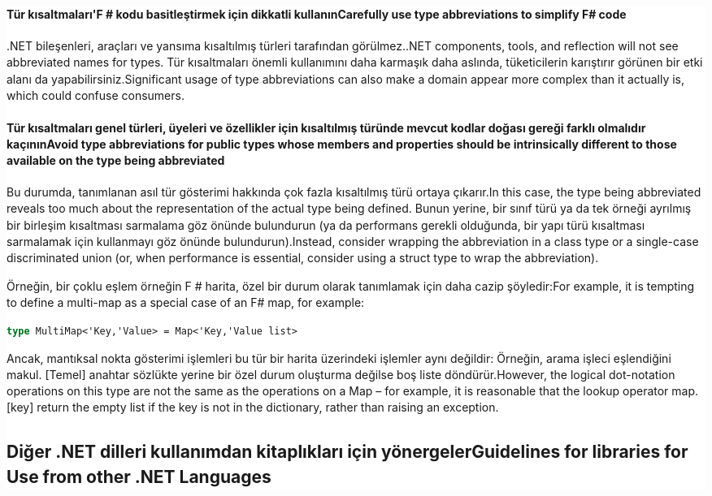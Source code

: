 #### <a name="carefully-use-type-abbreviations-to-simplify-f-code"></a><span data-ttu-id="d4f2a-336">Tür kısaltmaları'F # kodu basitleştirmek için dikkatli kullanın</span><span class="sxs-lookup"><span data-stu-id="d4f2a-336">Carefully use type abbreviations to simplify F# code</span></span>

<span data-ttu-id="d4f2a-337">.NET bileşenleri, araçları ve yansıma kısaltılmış türleri tarafından görülmez.</span><span class="sxs-lookup"><span data-stu-id="d4f2a-337">.NET components, tools, and reflection will not see abbreviated names for types.</span></span> <span data-ttu-id="d4f2a-338">Tür kısaltmaları önemli kullanımını daha karmaşık daha aslında, tüketicilerin karıştırır görünen bir etki alanı da yapabilirsiniz.</span><span class="sxs-lookup"><span data-stu-id="d4f2a-338">Significant usage of type abbreviations can also make a domain appear more complex than it actually is, which could confuse consumers.</span></span>

#### <a name="avoid-type-abbreviations-for-public-types-whose-members-and-properties-should-be-intrinsically-different-to-those-available-on-the-type-being-abbreviated"></a><span data-ttu-id="d4f2a-339">Tür kısaltmaları genel türleri, üyeleri ve özellikler için kısaltılmış türünde mevcut kodlar doğası gereği farklı olmalıdır kaçının</span><span class="sxs-lookup"><span data-stu-id="d4f2a-339">Avoid type abbreviations for public types whose members and properties should be intrinsically different to those available on the type being abbreviated</span></span>

<span data-ttu-id="d4f2a-340">Bu durumda, tanımlanan asıl tür gösterimi hakkında çok fazla kısaltılmış türü ortaya çıkarır.</span><span class="sxs-lookup"><span data-stu-id="d4f2a-340">In this case, the type being abbreviated reveals too much about the representation of the actual type being defined.</span></span> <span data-ttu-id="d4f2a-341">Bunun yerine, bir sınıf türü ya da tek örneği ayrılmış bir birleşim kısaltması sarmalama göz önünde bulundurun (ya da performans gerekli olduğunda, bir yapı türü kısaltması sarmalamak için kullanmayı göz önünde bulundurun).</span><span class="sxs-lookup"><span data-stu-id="d4f2a-341">Instead, consider wrapping the abbreviation in a class type or a single-case discriminated union (or, when performance is essential, consider using a struct type to wrap the abbreviation).</span></span>

<span data-ttu-id="d4f2a-342">Örneğin, bir çoklu eşlem örneğin F # harita, özel bir durum olarak tanımlamak için daha cazip şöyledir:</span><span class="sxs-lookup"><span data-stu-id="d4f2a-342">For example, it is tempting to define a multi-map as a special case of an F# map, for example:</span></span>

```fsharp
type MultiMap<'Key,'Value> = Map<'Key,'Value list>
```

<span data-ttu-id="d4f2a-343">Ancak, mantıksal nokta gösterimi işlemleri bu tür bir harita üzerindeki işlemler aynı değildir: Örneğin, arama işleci eşlendiğini makul. [Temel] anahtar sözlükte yerine bir özel durum oluşturma değilse boş liste döndürür.</span><span class="sxs-lookup"><span data-stu-id="d4f2a-343">However, the logical dot-notation operations on this type are not the same as the operations on a Map – for example, it is reasonable that the lookup operator map.[key] return the empty list if the key is not in the dictionary, rather than raising an exception.</span></span>

## <a name="guidelines-for-libraries-for-use-from-other-net-languages"></a><span data-ttu-id="d4f2a-344">Diğer .NET dilleri kullanımdan kitaplıkları için yönergeler</span><span class="sxs-lookup"><span data-stu-id="d4f2a-344">Guidelines for libraries for Use from other .NET Languages</span></span>
